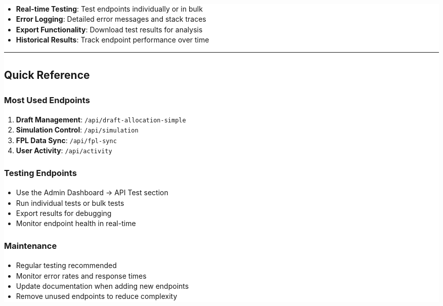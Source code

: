 - **Real-time Testing**: Test endpoints individually or in bulk
- **Error Logging**: Detailed error messages and stack traces
- **Export Functionality**: Download test results for analysis
- **Historical Results**: Track endpoint performance over time

---

## Quick Reference

### Most Used Endpoints
1. **Draft Management**: `/api/draft-allocation-simple`
2. **Simulation Control**: `/api/simulation`
3. **FPL Data Sync**: `/api/fpl-sync`
4. **User Activity**: `/api/activity`

### Testing Endpoints
- Use the Admin Dashboard → API Test section
- Run individual tests or bulk tests
- Export results for debugging
- Monitor endpoint health in real-time

### Maintenance
- Regular testing recommended
- Monitor error rates and response times
- Update documentation when adding new endpoints
- Remove unused endpoints to reduce complexity
